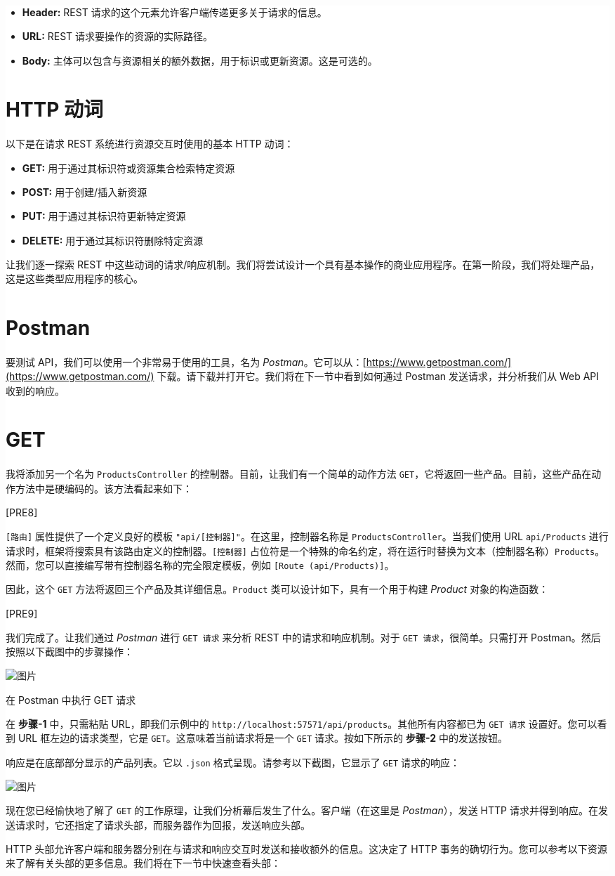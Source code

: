 +   **Header:** REST 请求的这个元素允许客户端传递更多关于请求的信息。

+   **URL:** REST 请求要操作的资源的实际路径。

+   **Body:** 主体可以包含与资源相关的额外数据，用于标识或更新资源。这是可选的。

# HTTP 动词

以下是在请求 REST 系统进行资源交互时使用的基本 HTTP 动词：

+   **GET:** 用于通过其标识符或资源集合检索特定资源

+   **POST:** 用于创建/插入新资源

+   **PUT:** 用于通过其标识符更新特定资源

+   **DELETE:** 用于通过其标识符删除特定资源

让我们逐一探索 REST 中这些动词的请求/响应机制。我们将尝试设计一个具有基本操作的商业应用程序。在第一阶段，我们将处理产品，这是这些类型应用程序的核心。

# Postman

要测试 API，我们可以使用一个非常易于使用的工具，名为 *Postman*。它可以从：[https://www.getpostman.com/](https://www.getpostman.com/) 下载。请下载并打开它。我们将在下一节中看到如何通过 Postman 发送请求，并分析我们从 Web API 收到的响应。

# GET

我将添加另一个名为 `ProductsController` 的控制器。目前，让我们有一个简单的动作方法 `GET`，它将返回一些产品。目前，这些产品在动作方法中是硬编码的。该方法看起来如下：

[PRE8]

`[路由]` 属性提供了一个定义良好的模板 `"api/[控制器]"`。在这里，控制器名称是 `ProductsController`。当我们使用 URL `api/Products` 进行请求时，框架将搜索具有该路由定义的控制器。`[控制器]` 占位符是一个特殊的命名约定，将在运行时替换为文本（控制器名称）`Products`。然而，您可以直接编写带有控制器名称的完全限定模板，例如 `[Route (api/Products)]`。

因此，这个 `GET` 方法将返回三个产品及其详细信息。`Product` 类可以设计如下，具有一个用于构建 *Product* 对象的构造函数：

[PRE9]

我们完成了。让我们通过 *Postman* 进行 `GET 请求` 来分析 REST 中的请求和响应机制。对于 `GET 请求`，很简单。只需打开 Postman。然后按照以下截图中的步骤操作：

![图片](img/619271a2-f6d7-4240-a326-96f485df93d3.png)

在 Postman 中执行 GET 请求

在 **步骤-1** 中，只需粘贴 URL，即我们示例中的 `http://localhost:57571/api/products`。其他所有内容都已为 `GET 请求` 设置好。您可以看到 URL 框左边的请求类型，它是 `GET`。这意味着当前请求将是一个 `GET` 请求。按如下所示的 **步骤-2** 中的发送按钮。

响应是在底部部分显示的产品列表。它以 `.json` 格式呈现。请参考以下截图，它显示了 `GET` 请求的响应：

![图片](img/17867f88-93d2-46ef-987f-2ce009fa1106.png)

现在您已经愉快地了解了 `GET` 的工作原理，让我们分析幕后发生了什么。客户端（在这里是 *Postman*），发送 HTTP 请求并得到响应。在发送请求时，它还指定了请求头部，而服务器作为回报，发送响应头部。

HTTP 头部允许客户端和服务器分别在与请求和响应交互时发送和接收额外的信息。这决定了 HTTP 事务的确切行为。您可以参考以下资源来了解有关头部的更多信息。我们将在下一节中快速查看头部：
